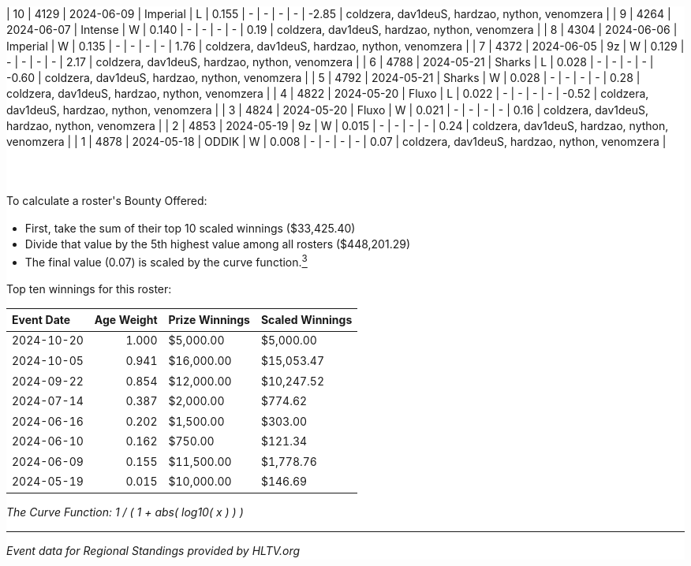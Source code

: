 |           10 |     4129 | 2024-06-09 | Imperial        | L   | 0.155      | -            | -                | -                | -         |    -2.85 | coldzera, dav1deuS, hardzao, nython, venomzera |
|            9 |     4264 | 2024-06-07 | Intense         | W   | 0.140      | -            | -                | -                | -         |     0.19 | coldzera, dav1deuS, hardzao, nython, venomzera |
|            8 |     4304 | 2024-06-06 | Imperial        | W   | 0.135      | -            | -                | -                | -         |     1.76 | coldzera, dav1deuS, hardzao, nython, venomzera |
|            7 |     4372 | 2024-06-05 | 9z              | W   | 0.129      | -            | -                | -                | -         |     2.17 | coldzera, dav1deuS, hardzao, nython, venomzera |
|            6 |     4788 | 2024-05-21 | Sharks          | L   | 0.028      | -            | -                | -                | -         |    -0.60 | coldzera, dav1deuS, hardzao, nython, venomzera |
|            5 |     4792 | 2024-05-21 | Sharks          | W   | 0.028      | -            | -                | -                | -         |     0.28 | coldzera, dav1deuS, hardzao, nython, venomzera |
|            4 |     4822 | 2024-05-20 | Fluxo           | L   | 0.022      | -            | -                | -                | -         |    -0.52 | coldzera, dav1deuS, hardzao, nython, venomzera |
|            3 |     4824 | 2024-05-20 | Fluxo           | W   | 0.021      | -            | -                | -                | -         |     0.16 | coldzera, dav1deuS, hardzao, nython, venomzera |
|            2 |     4853 | 2024-05-19 | 9z              | W   | 0.015      | -            | -                | -                | -         |     0.24 | coldzera, dav1deuS, hardzao, nython, venomzera |
|            1 |     4878 | 2024-05-18 | ODDIK           | W   | 0.008      | -            | -                | -                | -         |     0.07 | coldzera, dav1deuS, hardzao, nython, venomzera |

<br />
<span id="table2"></span><br />
To calculate a roster's Bounty Offered:<br />

- First, take the sum of their top 10 scaled winnings ($33,425.40)
- Divide that value by the 5th highest value among all rosters ($448,201.29)
- The final value (0.07) is scaled by the curve function.[<sup>3</sup>](#curveFunction)

Top ten winnings for this roster:<br />

| Event Date | Age Weight | Prize Winnings | Scaled Winnings |
| :- | -: | :- | :- |
| 2024-10-20 |      1.000 | $5,000.00      | $5,000.00       |
| 2024-10-05 |      0.941 | $16,000.00     | $15,053.47      |
| 2024-09-22 |      0.854 | $12,000.00     | $10,247.52      |
| 2024-07-14 |      0.387 | $2,000.00      | $774.62         |
| 2024-06-16 |      0.202 | $1,500.00      | $303.00         |
| 2024-06-10 |      0.162 | $750.00        | $121.34         |
| 2024-06-09 |      0.155 | $11,500.00     | $1,778.76       |
| 2024-05-19 |      0.015 | $10,000.00     | $146.69         |


<span id="curveFunction"></span>_The Curve Function: 1 / ( 1 + abs( log10( x ) ) )_<br />

---
_Event data for Regional Standings provided by HLTV.org_<br />
